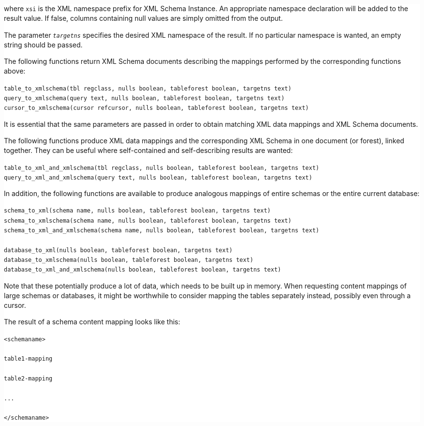 where `xsi` is the XML namespace prefix for XML Schema Instance. An appropriate namespace declaration will be added to the result value. If false, columns containing null values are simply omitted from the output.

The parameter _`targetns`_ specifies the desired XML namespace of the result. If no particular namespace is wanted, an empty string should be passed.

The following functions return XML Schema documents describing the mappings performed by the corresponding functions above:

```text
table_to_xmlschema(tbl regclass, nulls boolean, tableforest boolean, targetns text)
query_to_xmlschema(query text, nulls boolean, tableforest boolean, targetns text)
cursor_to_xmlschema(cursor refcursor, nulls boolean, tableforest boolean, targetns text)
```

It is essential that the same parameters are passed in order to obtain matching XML data mappings and XML Schema documents.

The following functions produce XML data mappings and the corresponding XML Schema in one document \(or forest\), linked together. They can be useful where self-contained and self-describing results are wanted:

```text
table_to_xml_and_xmlschema(tbl regclass, nulls boolean, tableforest boolean, targetns text)
query_to_xml_and_xmlschema(query text, nulls boolean, tableforest boolean, targetns text)
```

In addition, the following functions are available to produce analogous mappings of entire schemas or the entire current database:

```text
schema_to_xml(schema name, nulls boolean, tableforest boolean, targetns text)
schema_to_xmlschema(schema name, nulls boolean, tableforest boolean, targetns text)
schema_to_xml_and_xmlschema(schema name, nulls boolean, tableforest boolean, targetns text)

database_to_xml(nulls boolean, tableforest boolean, targetns text)
database_to_xmlschema(nulls boolean, tableforest boolean, targetns text)
database_to_xml_and_xmlschema(nulls boolean, tableforest boolean, targetns text)
```

Note that these potentially produce a lot of data, which needs to be built up in memory. When requesting content mappings of large schemas or databases, it might be worthwhile to consider mapping the tables separately instead, possibly even through a cursor.

The result of a schema content mapping looks like this:

```text
<schemaname>

table1-mapping

table2-mapping

...

</schemaname>
```
